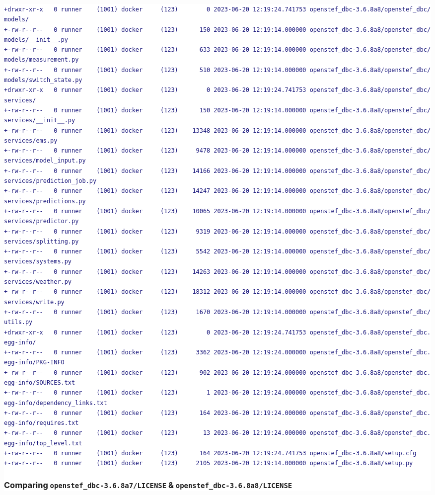 ```diff
+drwxr-xr-x   0 runner    (1001) docker     (123)        0 2023-06-20 12:19:24.741753 openstef_dbc-3.6.8a8/openstef_dbc/models/
+-rw-r--r--   0 runner    (1001) docker     (123)      150 2023-06-20 12:19:14.000000 openstef_dbc-3.6.8a8/openstef_dbc/models/__init__.py
+-rw-r--r--   0 runner    (1001) docker     (123)      633 2023-06-20 12:19:14.000000 openstef_dbc-3.6.8a8/openstef_dbc/models/measurement.py
+-rw-r--r--   0 runner    (1001) docker     (123)      510 2023-06-20 12:19:14.000000 openstef_dbc-3.6.8a8/openstef_dbc/models/switch_state.py
+drwxr-xr-x   0 runner    (1001) docker     (123)        0 2023-06-20 12:19:24.741753 openstef_dbc-3.6.8a8/openstef_dbc/services/
+-rw-r--r--   0 runner    (1001) docker     (123)      150 2023-06-20 12:19:14.000000 openstef_dbc-3.6.8a8/openstef_dbc/services/__init__.py
+-rw-r--r--   0 runner    (1001) docker     (123)    13348 2023-06-20 12:19:14.000000 openstef_dbc-3.6.8a8/openstef_dbc/services/ems.py
+-rw-r--r--   0 runner    (1001) docker     (123)     9478 2023-06-20 12:19:14.000000 openstef_dbc-3.6.8a8/openstef_dbc/services/model_input.py
+-rw-r--r--   0 runner    (1001) docker     (123)    14166 2023-06-20 12:19:14.000000 openstef_dbc-3.6.8a8/openstef_dbc/services/prediction_job.py
+-rw-r--r--   0 runner    (1001) docker     (123)    14247 2023-06-20 12:19:14.000000 openstef_dbc-3.6.8a8/openstef_dbc/services/predictions.py
+-rw-r--r--   0 runner    (1001) docker     (123)    10065 2023-06-20 12:19:14.000000 openstef_dbc-3.6.8a8/openstef_dbc/services/predictor.py
+-rw-r--r--   0 runner    (1001) docker     (123)     9319 2023-06-20 12:19:14.000000 openstef_dbc-3.6.8a8/openstef_dbc/services/splitting.py
+-rw-r--r--   0 runner    (1001) docker     (123)     5542 2023-06-20 12:19:14.000000 openstef_dbc-3.6.8a8/openstef_dbc/services/systems.py
+-rw-r--r--   0 runner    (1001) docker     (123)    14263 2023-06-20 12:19:14.000000 openstef_dbc-3.6.8a8/openstef_dbc/services/weather.py
+-rw-r--r--   0 runner    (1001) docker     (123)    18312 2023-06-20 12:19:14.000000 openstef_dbc-3.6.8a8/openstef_dbc/services/write.py
+-rw-r--r--   0 runner    (1001) docker     (123)     1670 2023-06-20 12:19:14.000000 openstef_dbc-3.6.8a8/openstef_dbc/utils.py
+drwxr-xr-x   0 runner    (1001) docker     (123)        0 2023-06-20 12:19:24.741753 openstef_dbc-3.6.8a8/openstef_dbc.egg-info/
+-rw-r--r--   0 runner    (1001) docker     (123)     3362 2023-06-20 12:19:24.000000 openstef_dbc-3.6.8a8/openstef_dbc.egg-info/PKG-INFO
+-rw-r--r--   0 runner    (1001) docker     (123)      902 2023-06-20 12:19:24.000000 openstef_dbc-3.6.8a8/openstef_dbc.egg-info/SOURCES.txt
+-rw-r--r--   0 runner    (1001) docker     (123)        1 2023-06-20 12:19:24.000000 openstef_dbc-3.6.8a8/openstef_dbc.egg-info/dependency_links.txt
+-rw-r--r--   0 runner    (1001) docker     (123)      164 2023-06-20 12:19:24.000000 openstef_dbc-3.6.8a8/openstef_dbc.egg-info/requires.txt
+-rw-r--r--   0 runner    (1001) docker     (123)       13 2023-06-20 12:19:24.000000 openstef_dbc-3.6.8a8/openstef_dbc.egg-info/top_level.txt
+-rw-r--r--   0 runner    (1001) docker     (123)      164 2023-06-20 12:19:24.741753 openstef_dbc-3.6.8a8/setup.cfg
+-rw-r--r--   0 runner    (1001) docker     (123)     2105 2023-06-20 12:19:14.000000 openstef_dbc-3.6.8a8/setup.py
```

### Comparing `openstef_dbc-3.6.8a7/LICENSE` & `openstef_dbc-3.6.8a8/LICENSE`
